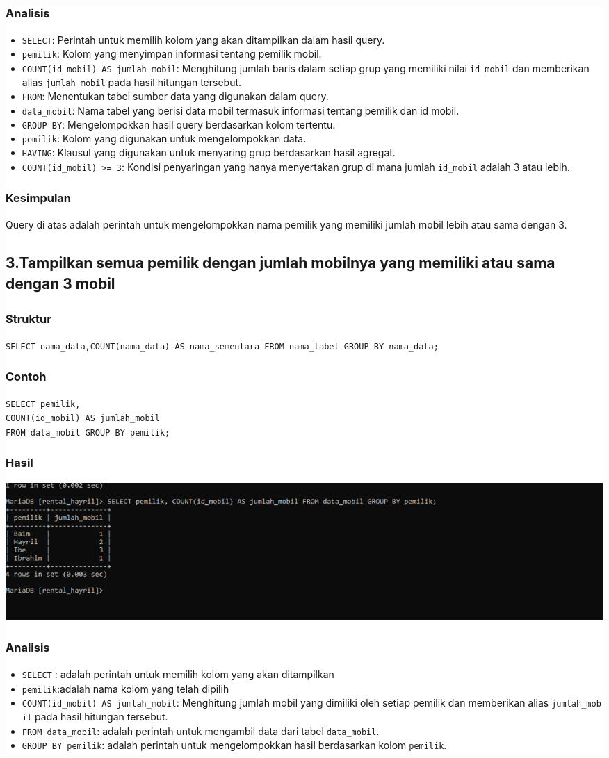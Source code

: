### Analisis

- `SELECT`: Perintah untuk memilih kolom yang akan ditampilkan dalam hasil query.
- `pemilik`: Kolom yang menyimpan informasi tentang pemilik mobil.
- `COUNT(id_mobil) AS jumlah_mobil`: Menghitung jumlah baris dalam setiap grup yang memiliki nilai `id_mobil` dan memberikan alias `jumlah_mobil` pada hasil hitungan tersebut.
- `FROM`: Menentukan tabel sumber data yang digunakan dalam query.
- `data_mobil`: Nama tabel yang berisi data mobil termasuk informasi tentang pemilik dan id mobil.
- `GROUP BY`: Mengelompokkan hasil query berdasarkan kolom tertentu.
- `pemilik`: Kolom yang digunakan untuk mengelompokkan data.
- `HAVING`: Klausul yang digunakan untuk menyaring grup berdasarkan hasil agregat.
- `COUNT(id_mobil) >= 3`: Kondisi penyaringan yang hanya menyertakan grup di mana jumlah `id_mobil` adalah 3 atau lebih.

### Kesimpulan
Query di atas adalah perintah untuk mengelompokkan nama pemilik yang memiliki jumlah mobil lebih atau sama dengan 3.

## 3.Tampilkan semua pemilik dengan jumlah mobilnya yang memiliki atau sama dengan 3 mobil 

### Struktur

```mySQL 
SELECT nama_data,COUNT(nama_data) AS nama_sementara FROM nama_tabel GROUP BY nama_data;
```

### Contoh 

```mySQL 
SELECT pemilik, 
COUNT(id_mobil) AS jumlah_mobil 
FROM data_mobil GROUP BY pemilik;
```

### Hasil 
![GAMBAR](GAMBARBASDAT/grupby3.png)

### Analisis
- `SELECT` : adalah perintah untuk memilih kolom yang akan ditampilkan 
- `pemilik`:adalah nama kolom yang telah dipilih
- `COUNT(id_mobil) AS jumlah_mobil`: Menghitung jumlah mobil yang dimiliki oleh setiap pemilik dan memberikan alias `jumlah_mobil` pada hasil hitungan tersebut.
- `FROM data_mobil`: adalah perintah untuk mengambil data dari tabel `data_mobil`.
- `GROUP BY pemilik`: adalah perintah untuk mengelompokkan hasil berdasarkan kolom `pemilik`.
